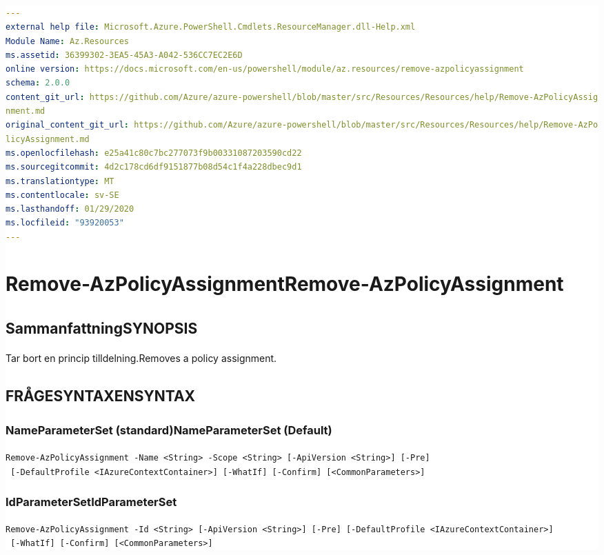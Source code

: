 ```yaml
---
external help file: Microsoft.Azure.PowerShell.Cmdlets.ResourceManager.dll-Help.xml
Module Name: Az.Resources
ms.assetid: 36399302-3EA5-45A3-A042-536CC7EC2E6D
online version: https://docs.microsoft.com/en-us/powershell/module/az.resources/remove-azpolicyassignment
schema: 2.0.0
content_git_url: https://github.com/Azure/azure-powershell/blob/master/src/Resources/Resources/help/Remove-AzPolicyAssignment.md
original_content_git_url: https://github.com/Azure/azure-powershell/blob/master/src/Resources/Resources/help/Remove-AzPolicyAssignment.md
ms.openlocfilehash: e25a41c80c7bc277073f9b00331087203590cd22
ms.sourcegitcommit: 4d2c178cd6df9151877b08d54c1f4a228dbec9d1
ms.translationtype: MT
ms.contentlocale: sv-SE
ms.lasthandoff: 01/29/2020
ms.locfileid: "93920053"
---
```

# <span data-ttu-id="f8156-101">Remove-AzPolicyAssignment</span><span class="sxs-lookup"><span data-stu-id="f8156-101">Remove-AzPolicyAssignment</span></span>

## <span data-ttu-id="f8156-102">Sammanfattning</span><span class="sxs-lookup"><span data-stu-id="f8156-102">SYNOPSIS</span></span>
<span data-ttu-id="f8156-103">Tar bort en princip tilldelning.</span><span class="sxs-lookup"><span data-stu-id="f8156-103">Removes a policy assignment.</span></span>

## <span data-ttu-id="f8156-104">FRÅGESYNTAXEN</span><span class="sxs-lookup"><span data-stu-id="f8156-104">SYNTAX</span></span>

### <span data-ttu-id="f8156-105">NameParameterSet (standard)</span><span class="sxs-lookup"><span data-stu-id="f8156-105">NameParameterSet (Default)</span></span>
```
Remove-AzPolicyAssignment -Name <String> -Scope <String> [-ApiVersion <String>] [-Pre]
 [-DefaultProfile <IAzureContextContainer>] [-WhatIf] [-Confirm] [<CommonParameters>]
```

### <span data-ttu-id="f8156-106">IdParameterSet</span><span class="sxs-lookup"><span data-stu-id="f8156-106">IdParameterSet</span></span>
```
Remove-AzPolicyAssignment -Id <String> [-ApiVersion <String>] [-Pre] [-DefaultProfile <IAzureContextContainer>]
 [-WhatIf] [-Confirm] [<CommonParameters>]
```
